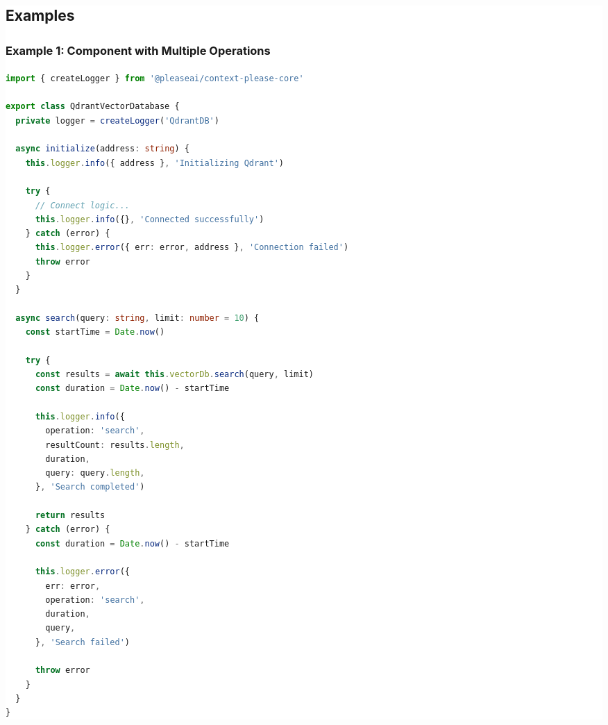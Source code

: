 ## Examples

### Example 1: Component with Multiple Operations

```typescript
import { createLogger } from '@pleaseai/context-please-core'

export class QdrantVectorDatabase {
  private logger = createLogger('QdrantDB')

  async initialize(address: string) {
    this.logger.info({ address }, 'Initializing Qdrant')

    try {
      // Connect logic...
      this.logger.info({}, 'Connected successfully')
    } catch (error) {
      this.logger.error({ err: error, address }, 'Connection failed')
      throw error
    }
  }

  async search(query: string, limit: number = 10) {
    const startTime = Date.now()

    try {
      const results = await this.vectorDb.search(query, limit)
      const duration = Date.now() - startTime

      this.logger.info({
        operation: 'search',
        resultCount: results.length,
        duration,
        query: query.length,
      }, 'Search completed')

      return results
    } catch (error) {
      const duration = Date.now() - startTime

      this.logger.error({
        err: error,
        operation: 'search',
        duration,
        query,
      }, 'Search failed')

      throw error
    }
  }
}
```
